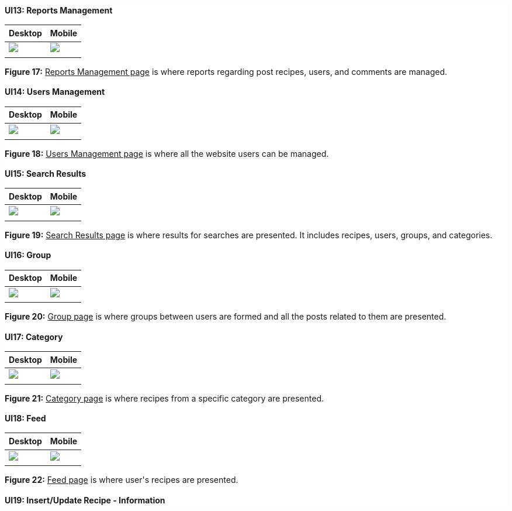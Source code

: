 **UI13: Reports Management**

 Desktop                             | Mobile
 --------------------------------- | ---------------------------------
![](https://i.imgur.com/lS1rZxL.png) | ![](https://i.imgur.com/X4nP08N.png)

**Figure 17:** [Reports Management page](http://lbaw2135-piu.lbaw-prod.fe.up.pt/pages/reportsManagement.php) is where reports regarding post recipes, users, and comments are managed.

**UI14: Users Management**

 Desktop                             | Mobile
 --------------------------------- | ---------------------------------
![](https://i.imgur.com/e5Tgnf2.png) | ![](https://i.imgur.com/NXkZvP9.png)

**Figure 18:** [Users Management page](http://lbaw2135-piu.lbaw-prod.fe.up.pt/pages/usersManagement.php) is where all the website users can be managed.

**UI15: Search Results**

 Desktop                             | Mobile
 --------------------------------- | ---------------------------------
![](https://i.imgur.com/Y1KCPi7.jpg) | ![](https://i.imgur.com/g2ry2Ih.jpg)

**Figure 19:** [Search Results page](http://lbaw2135-piu.lbaw-prod.fe.up.pt/pages/search.php) is where results for searches are presented. It includes recipes, users, groups, and categories.

**UI16: Group**

 Desktop                             | Mobile
 --------------------------------- |---------------------------------
![](https://i.imgur.com/rRgNk8b.jpg) | ![](https://i.imgur.com/ipWytiV.jpg)

**Figure 20:** [Group page](http://lbaw2135-piu.lbaw-prod.fe.up.pt/pages/group.php) is where groups between users are formed and all the posts related to them are presented.

**UI17: Category**

 Desktop                             | Mobile
 --------------------------------- | ---------------------------------
![](https://i.imgur.com/p4QiOAO.png) | ![](https://i.imgur.com/93c8kaI.png)

**Figure 21:** [Category page](http://lbaw2135-piu.lbaw-prod.fe.up.pt/pages/category.php) is where recipes from a specific category are presented.

**UI18: Feed**

 Desktop                             | Mobile
 --------------------------------- | ---------------------------------
![](https://i.imgur.com/nbNFR3v.jpg) | ![](https://i.imgur.com/gMfvMHl.png)

**Figure 22:** [Feed page](http://lbaw2135-piu.lbaw-prod.fe.up.pt/pages/feed.php) is where user's recipes are presented.


**UI19: Insert/Update Recipe - Information**
